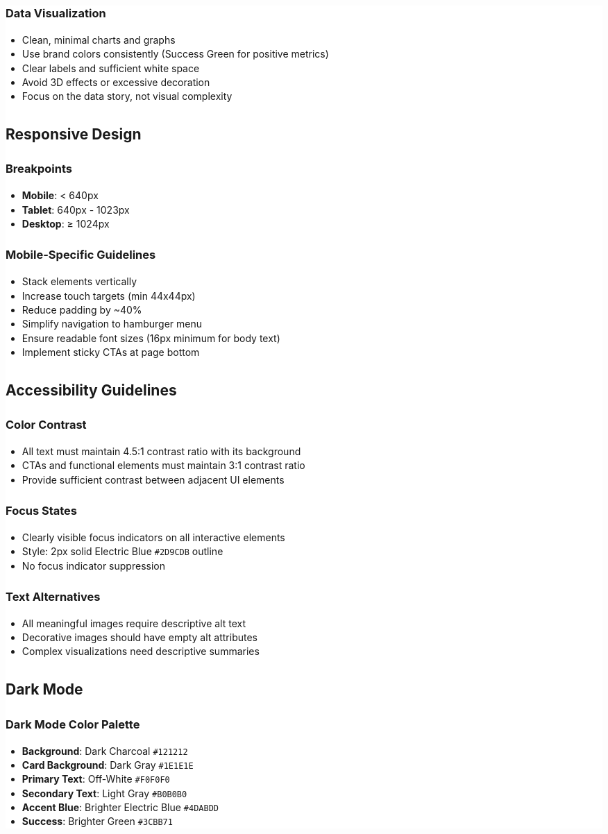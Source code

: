 ### Data Visualization
- Clean, minimal charts and graphs
- Use brand colors consistently (Success Green for positive metrics)
- Clear labels and sufficient white space
- Avoid 3D effects or excessive decoration
- Focus on the data story, not visual complexity

## Responsive Design

### Breakpoints
- **Mobile**: < 640px
- **Tablet**: 640px - 1023px
- **Desktop**: ≥ 1024px

### Mobile-Specific Guidelines
- Stack elements vertically
- Increase touch targets (min 44x44px)
- Reduce padding by ~40%
- Simplify navigation to hamburger menu
- Ensure readable font sizes (16px minimum for body text)
- Implement sticky CTAs at page bottom

## Accessibility Guidelines

### Color Contrast
- All text must maintain 4.5:1 contrast ratio with its background
- CTAs and functional elements must maintain 3:1 contrast ratio
- Provide sufficient contrast between adjacent UI elements

### Focus States
- Clearly visible focus indicators on all interactive elements
- Style: 2px solid Electric Blue `#2D9CDB` outline
- No focus indicator suppression

### Text Alternatives
- All meaningful images require descriptive alt text
- Decorative images should have empty alt attributes
- Complex visualizations need descriptive summaries

## Dark Mode

### Dark Mode Color Palette
- **Background**: Dark Charcoal `#121212`
- **Card Background**: Dark Gray `#1E1E1E`
- **Primary Text**: Off-White `#F0F0F0`
- **Secondary Text**: Light Gray `#B0B0B0`
- **Accent Blue**: Brighter Electric Blue `#4DABDD`
- **Success**: Brighter Green `#3CBB71`
